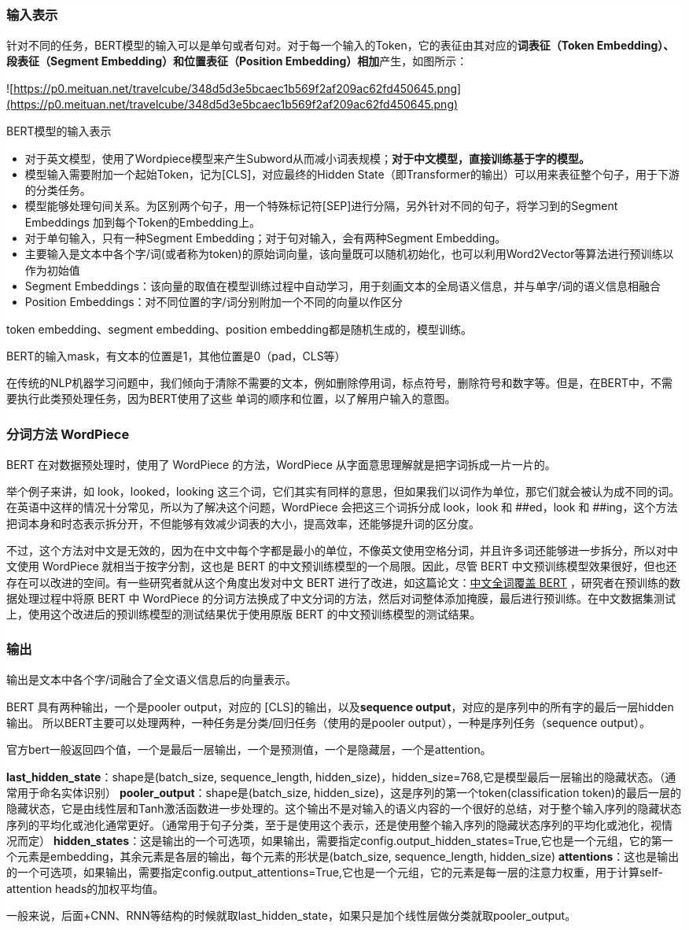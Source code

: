### 输入表示

针对不同的任务，BERT模型的输入可以是单句或者句对。对于每一个输入的Token，它的表征由其对应的**词表征（Token Embedding）、段表征（Segment Embedding）和位置表征（Position Embedding）相加**产生，如图所示：

![https://p0.meituan.net/travelcube/348d5d3e5bcaec1b569f2af209ac62fd450645.png](https://p0.meituan.net/travelcube/348d5d3e5bcaec1b569f2af209ac62fd450645.png)

BERT模型的输入表示

- 对于英文模型，使用了Wordpiece模型来产生Subword从而减小词表规模；**对于中文模型，直接训练基于字的模型。**
- 模型输入需要附加一个起始Token，记为[CLS]，对应最终的Hidden State（即Transformer的输出）可以用来表征整个句子，用于下游的分类任务。
- 模型能够处理句间关系。为区别两个句子，用一个特殊标记符[SEP]进行分隔，另外针对不同的句子，将学习到的Segment Embeddings 加到每个Token的Embedding上。
- 对于单句输入，只有一种Segment Embedding；对于句对输入，会有两种Segment Embedding。
- 主要输入是文本中各个字/词(或者称为token)的原始词向量，该向量既可以随机初始化，也可以利用Word2Vector等算法进行预训练以作为初始值
- Segment Embeddings：该向量的取值在模型训练过程中自动学习，用于刻画文本的全局语义信息，并与单字/词的语义信息相融合
- Position Embeddings：对不同位置的字/词分别附加一个不同的向量以作区分

token embedding、segment embedding、position embedding都是随机生成的，模型训练。

BERT的输入mask，有文本的位置是1，其他位置是0（pad，CLS等）

在传统的NLP机器学习问题中，我们倾向于清除不需要的文本，例如删除停用词，标点符号，删除符号和数字等。但是，在BERT中，不需要执行此类预处理任务，因为BERT使用了这些 单词的顺序和位置，以了解用户输入的意图。

### **分词方法 WordPiece** 

BERT 在对数据预处理时，使用了 WordPiece 的方法，WordPiece 从字面意思理解就是把字词拆成一片一片的。

举个例子来讲，如 look，looked，looking 这三个词，它们其实有同样的意思，但如果我们以词作为单位，那它们就会被认为成不同的词。在英语中这样的情况十分常见，所以为了解决这个问题，WordPiece 会把这三个词拆分成 look，look 和 ##ed，look 和 ##ing，这个方法把词本身和时态表示拆分开，不但能够有效减少词表的大小，提高效率，还能够提升词的区分度。

不过，这个方法对中文是无效的，因为在中文中每个字都是最小的单位，不像英文使用空格分词，并且许多词还能够进一步拆分，所以对中文使用 WordPiece 就相当于按字分割，这也是 BERT 的中文预训练模型的一个局限。因此，尽管 BERT 中文预训练模型效果很好，但也还存在可以改进的空间。有一些研究者就从这个角度出发对中文 BERT 进行了改进，如这篇论文：[中文全词覆盖 BERT](https://arxiv.org/abs/1906.08101) ，研究者在预训练的数据处理过程中将原 BERT 中 WordPiece 的分词方法换成了中文分词的方法，然后对词整体添加掩膜，最后进行预训练。在中文数据集测试上，使用这个改进后的预训练模型的测试结果优于使用原版 BERT 的中文预训练模型的测试结果。

### 输出

输出是文本中各个字/词融合了全文语义信息后的向量表示。

BERT 具有两种输出，一个是pooler output，对应的 [CLS]的输出，以及**sequence output**，对应的是序列中的所有字的最后一层hidden输出。 所以BERT主要可以处理两种，一种任务是分类/回归任务（使用的是pooler output），一种是序列任务（sequence output）。

官方bert一般返回四个值，一个是最后一层输出，一个是预测值，一个是隐藏层，一个是attention。

**last_hidden_state**：shape是(batch_size, sequence_length, hidden_size)，hidden_size=768,它是模型最后一层输出的隐藏状态。（通常用于命名实体识别）
**pooler_output**：shape是(batch_size, hidden_size)，这是序列的第一个token(classification token)的最后一层的隐藏状态，它是由线性层和Tanh激活函数进一步处理的。这个输出不是对输入的语义内容的一个很好的总结，对于整个输入序列的隐藏状态序列的平均化或池化通常更好。（通常用于句子分类，至于是使用这个表示，还是使用整个输入序列的隐藏状态序列的平均化或池化，视情况而定）
**hidden_states**：这是输出的一个可选项，如果输出，需要指定config.output_hidden_states=True,它也是一个元组，它的第一个元素是embedding，其余元素是各层的输出，每个元素的形状是(batch_size, sequence_length, hidden_size)
**attentions**：这也是输出的一个可选项，如果输出，需要指定config.output_attentions=True,它也是一个元组，它的元素是每一层的注意力权重，用于计算self-attention heads的加权平均值。

一般来说，后面+CNN、RNN等结构的时候就取last_hidden_state，如果只是加个线性层做分类就取pooler_output。
